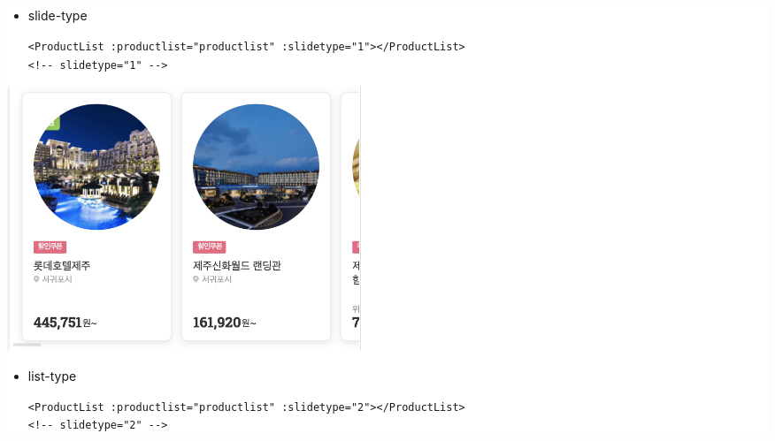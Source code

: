 - slide-type

  ````vue
  <ProductList :productlist="productlist" :slidetype="1"></ProductList>
  <!-- slidetype="1" -->
  ````

<img src="img/product2.png" width="400">



- list-type

  ```vue
  <ProductList :productlist="productlist" :slidetype="2"></ProductList>
  <!-- slidetype="2" -->
  ```
